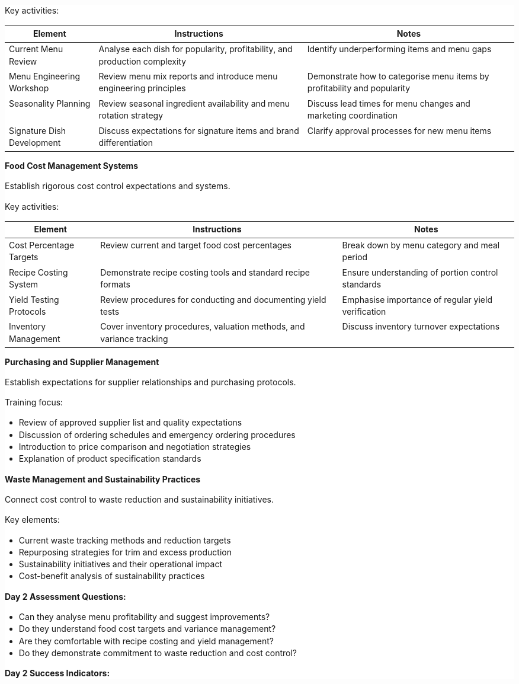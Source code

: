 Key activities:

| Element | Instructions | Notes |
|---------|-------------|-------|
| Current Menu Review | Analyse each dish for popularity, profitability, and production complexity | Identify underperforming items and menu gaps |
| Menu Engineering Workshop | Review menu mix reports and introduce menu engineering principles | Demonstrate how to categorise menu items by profitability and popularity |
| Seasonality Planning | Review seasonal ingredient availability and menu rotation strategy | Discuss lead times for menu changes and marketing coordination |
| Signature Dish Development | Discuss expectations for signature items and brand differentiation | Clarify approval processes for new menu items |

**Food Cost Management Systems**

Establish rigorous cost control expectations and systems.

Key activities:

| Element | Instructions | Notes |
|---------|-------------|-------|
| Cost Percentage Targets | Review current and target food cost percentages | Break down by menu category and meal period |
| Recipe Costing System | Demonstrate recipe costing tools and standard recipe formats | Ensure understanding of portion control standards |
| Yield Testing Protocols | Review procedures for conducting and documenting yield tests | Emphasise importance of regular yield verification |
| Inventory Management | Cover inventory procedures, valuation methods, and variance tracking | Discuss inventory turnover expectations |

**Purchasing and Supplier Management**

Establish expectations for supplier relationships and purchasing protocols.

Training focus:

- Review of approved supplier list and quality expectations
- Discussion of ordering schedules and emergency ordering procedures
- Introduction to price comparison and negotiation strategies
- Explanation of product specification standards

**Waste Management and Sustainability Practices**

Connect cost control to waste reduction and sustainability initiatives.

Key elements:

- Current waste tracking methods and reduction targets
- Repurposing strategies for trim and excess production
- Sustainability initiatives and their operational impact
- Cost-benefit analysis of sustainability practices

**Day 2 Assessment Questions:**

- Can they analyse menu profitability and suggest improvements?
- Do they understand food cost targets and variance management?
- Are they comfortable with recipe costing and yield management?
- Do they demonstrate commitment to waste reduction and cost control?

**Day 2 Success Indicators:**

